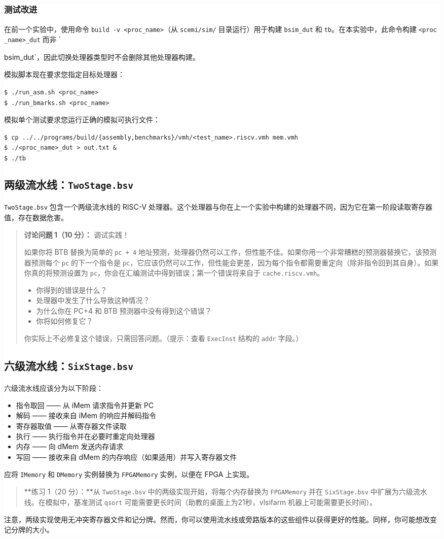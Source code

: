 ### 测试改进

在前一个实验中，使用命令 `build -v <proc_name>`（从 `scemi/sim/` 目录运行）用于构建 `bsim_dut` 和 `tb`。在本实验中，此命令构建 `<proc_name>_dut` 而非 `

bsim_dut`，因此切换处理器类型时不会删除其他处理器构建。

模拟脚本现在要求您指定目标处理器：

```
$ ./run_asm.sh <proc_name>
$ ./run_bmarks.sh <proc_name>
```

模拟单个测试要求您运行正确的模拟可执行文件：

```
$ cp ../../programs/build/{assembly,benchmarks}/vmh/<test_name>.riscv.vmh mem.vmh
$ ./<proc_name>_dut > out.txt &
$ ./tb
```

## 两级流水线：`TwoStage.bsv`

`TwoStage.bsv` 包含一个两级流水线的 RISC-V 处理器。这个处理器与你在上一个实验中构建的处理器不同，因为它在第一阶段读取寄存器值，存在数据危害。

> **讨论问题 1（10 分）：** 调试实践！
>
> 如果你将 BTB 替换为简单的 `pc + 4` 地址预测，处理器仍然可以工作，但性能不佳。如果你用一个非常糟糕的预测器替换它，该预测器预测每个 `pc` 的下一个指令是 `pc`，它应该仍然可以工作，但性能会更差，因为每个指令都需要重定向（除非指令回到其自身）。如果你真的将预测设置为 `pc`，你会在汇编测试中得到错误；第一个错误将来自于 `cache.riscv.vmh`。
>
> - 你得到的错误是什么？
> - 处理器中发生了什么导致这种情况？
> - 为什么你在 PC+4 和 BTB 预测器中没有得到这个错误？
> - 你将如何修复它？
>
> 你实际上不必修复这个错误，只需回答问题。（提示：查看 `ExecInst` 结构的 `addr` 字段。）

## 六级流水线：`SixStage.bsv`

六级流水线应该分为以下阶段：

- 指令取回 —— 从 iMem 请求指令并更新 PC
- 解码 —— 接收来自 iMem 的响应并解码指令
- 寄存器取值 —— 从寄存器文件读取
- 执行 —— 执行指令并在必要时重定向处理器
- 内存 —— 向 dMem 发送内存请求
- 写回 —— 接收来自 dMem 的内存响应（如果适用）并写入寄存器文件

应将 `IMemory` 和 `DMemory` 实例替换为 `FPGAMemory` 实例，以便在 FPGA 上实现。

> **练习 1（20 分）：**从 `TwoStage.bsv` 中的两级实现开始，将每个内存替换为 `FPGAMemory` 并在 `SixStage.bsv` 中扩展为六级流水线。在模拟中，基准测试 `qsort` 可能需要更长时间（助教的桌面上为21秒，vlsifarm 机器上可能需要更长时间）。

注意，两级实现使用无冲突寄存器文件和记分牌。然而，你可以使用流水线或旁路版本的这些组件以获得更好的性能。同样，你可能想改变记分牌的大小。
